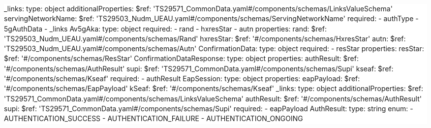 _links:
type: object
additionalProperties:
\$ref: \'TS29571_CommonData.yaml#/components/schemas/LinksValueSchema\'
servingNetworkName:
\$ref: \'TS29503_Nudm_UEAU.yaml#/components/schemas/ServingNetworkName\'
required:
\- authType
\- 5gAuthData
\- _links
Av5gAka:
type: object
required:
\- rand
\- hxresStar
\- autn
properties:
rand:
\$ref: \'TS29503_Nudm_UEAU.yaml#/components/schemas/Rand\'
hxresStar:
\$ref: \'#/components/schemas/HxresStar\'
autn:
\$ref: \'TS29503_Nudm_UEAU.yaml#/components/schemas/Autn\'
ConfirmationData:
type: object
required:
\- resStar
properties:
resStar:
\$ref: \'#/components/schemas/ResStar\'
ConfirmationDataResponse:
type: object
properties:
authResult:
\$ref: \'#/components/schemas/AuthResult\'
supi:
\$ref: \'TS29571_CommonData.yaml#/components/schemas/Supi\'
kseaf:
\$ref: \'#/components/schemas/Kseaf\'
required:
\- authResult
EapSession:
type: object
properties:
eapPayload:
\$ref: \'#/components/schemas/EapPayload\'
kSeaf:
\$ref: \'#/components/schemas/Kseaf\'
_links:
type: object
additionalProperties:
\$ref: \'TS29571_CommonData.yaml#/components/schemas/LinksValueSchema\'
authResult:
\$ref: \'#/components/schemas/AuthResult\'
supi:
\$ref: \'TS29571_CommonData.yaml#/components/schemas/Supi\'
required:
\- eapPayload
AuthResult:
type: string
enum:
\- AUTHENTICATION_SUCCESS
\- AUTHENTICATION_FAILURE
\- AUTHENTICATION_ONGOING